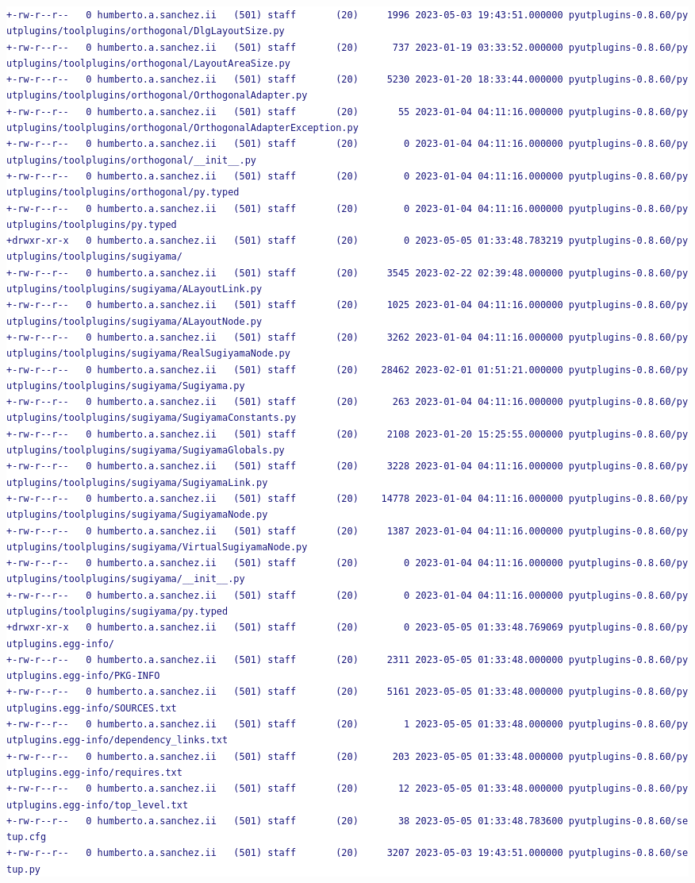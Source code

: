 ```diff
+-rw-r--r--   0 humberto.a.sanchez.ii   (501) staff       (20)     1996 2023-05-03 19:43:51.000000 pyutplugins-0.8.60/pyutplugins/toolplugins/orthogonal/DlgLayoutSize.py
+-rw-r--r--   0 humberto.a.sanchez.ii   (501) staff       (20)      737 2023-01-19 03:33:52.000000 pyutplugins-0.8.60/pyutplugins/toolplugins/orthogonal/LayoutAreaSize.py
+-rw-r--r--   0 humberto.a.sanchez.ii   (501) staff       (20)     5230 2023-01-20 18:33:44.000000 pyutplugins-0.8.60/pyutplugins/toolplugins/orthogonal/OrthogonalAdapter.py
+-rw-r--r--   0 humberto.a.sanchez.ii   (501) staff       (20)       55 2023-01-04 04:11:16.000000 pyutplugins-0.8.60/pyutplugins/toolplugins/orthogonal/OrthogonalAdapterException.py
+-rw-r--r--   0 humberto.a.sanchez.ii   (501) staff       (20)        0 2023-01-04 04:11:16.000000 pyutplugins-0.8.60/pyutplugins/toolplugins/orthogonal/__init__.py
+-rw-r--r--   0 humberto.a.sanchez.ii   (501) staff       (20)        0 2023-01-04 04:11:16.000000 pyutplugins-0.8.60/pyutplugins/toolplugins/orthogonal/py.typed
+-rw-r--r--   0 humberto.a.sanchez.ii   (501) staff       (20)        0 2023-01-04 04:11:16.000000 pyutplugins-0.8.60/pyutplugins/toolplugins/py.typed
+drwxr-xr-x   0 humberto.a.sanchez.ii   (501) staff       (20)        0 2023-05-05 01:33:48.783219 pyutplugins-0.8.60/pyutplugins/toolplugins/sugiyama/
+-rw-r--r--   0 humberto.a.sanchez.ii   (501) staff       (20)     3545 2023-02-22 02:39:48.000000 pyutplugins-0.8.60/pyutplugins/toolplugins/sugiyama/ALayoutLink.py
+-rw-r--r--   0 humberto.a.sanchez.ii   (501) staff       (20)     1025 2023-01-04 04:11:16.000000 pyutplugins-0.8.60/pyutplugins/toolplugins/sugiyama/ALayoutNode.py
+-rw-r--r--   0 humberto.a.sanchez.ii   (501) staff       (20)     3262 2023-01-04 04:11:16.000000 pyutplugins-0.8.60/pyutplugins/toolplugins/sugiyama/RealSugiyamaNode.py
+-rw-r--r--   0 humberto.a.sanchez.ii   (501) staff       (20)    28462 2023-02-01 01:51:21.000000 pyutplugins-0.8.60/pyutplugins/toolplugins/sugiyama/Sugiyama.py
+-rw-r--r--   0 humberto.a.sanchez.ii   (501) staff       (20)      263 2023-01-04 04:11:16.000000 pyutplugins-0.8.60/pyutplugins/toolplugins/sugiyama/SugiyamaConstants.py
+-rw-r--r--   0 humberto.a.sanchez.ii   (501) staff       (20)     2108 2023-01-20 15:25:55.000000 pyutplugins-0.8.60/pyutplugins/toolplugins/sugiyama/SugiyamaGlobals.py
+-rw-r--r--   0 humberto.a.sanchez.ii   (501) staff       (20)     3228 2023-01-04 04:11:16.000000 pyutplugins-0.8.60/pyutplugins/toolplugins/sugiyama/SugiyamaLink.py
+-rw-r--r--   0 humberto.a.sanchez.ii   (501) staff       (20)    14778 2023-01-04 04:11:16.000000 pyutplugins-0.8.60/pyutplugins/toolplugins/sugiyama/SugiyamaNode.py
+-rw-r--r--   0 humberto.a.sanchez.ii   (501) staff       (20)     1387 2023-01-04 04:11:16.000000 pyutplugins-0.8.60/pyutplugins/toolplugins/sugiyama/VirtualSugiyamaNode.py
+-rw-r--r--   0 humberto.a.sanchez.ii   (501) staff       (20)        0 2023-01-04 04:11:16.000000 pyutplugins-0.8.60/pyutplugins/toolplugins/sugiyama/__init__.py
+-rw-r--r--   0 humberto.a.sanchez.ii   (501) staff       (20)        0 2023-01-04 04:11:16.000000 pyutplugins-0.8.60/pyutplugins/toolplugins/sugiyama/py.typed
+drwxr-xr-x   0 humberto.a.sanchez.ii   (501) staff       (20)        0 2023-05-05 01:33:48.769069 pyutplugins-0.8.60/pyutplugins.egg-info/
+-rw-r--r--   0 humberto.a.sanchez.ii   (501) staff       (20)     2311 2023-05-05 01:33:48.000000 pyutplugins-0.8.60/pyutplugins.egg-info/PKG-INFO
+-rw-r--r--   0 humberto.a.sanchez.ii   (501) staff       (20)     5161 2023-05-05 01:33:48.000000 pyutplugins-0.8.60/pyutplugins.egg-info/SOURCES.txt
+-rw-r--r--   0 humberto.a.sanchez.ii   (501) staff       (20)        1 2023-05-05 01:33:48.000000 pyutplugins-0.8.60/pyutplugins.egg-info/dependency_links.txt
+-rw-r--r--   0 humberto.a.sanchez.ii   (501) staff       (20)      203 2023-05-05 01:33:48.000000 pyutplugins-0.8.60/pyutplugins.egg-info/requires.txt
+-rw-r--r--   0 humberto.a.sanchez.ii   (501) staff       (20)       12 2023-05-05 01:33:48.000000 pyutplugins-0.8.60/pyutplugins.egg-info/top_level.txt
+-rw-r--r--   0 humberto.a.sanchez.ii   (501) staff       (20)       38 2023-05-05 01:33:48.783600 pyutplugins-0.8.60/setup.cfg
+-rw-r--r--   0 humberto.a.sanchez.ii   (501) staff       (20)     3207 2023-05-03 19:43:51.000000 pyutplugins-0.8.60/setup.py
```
